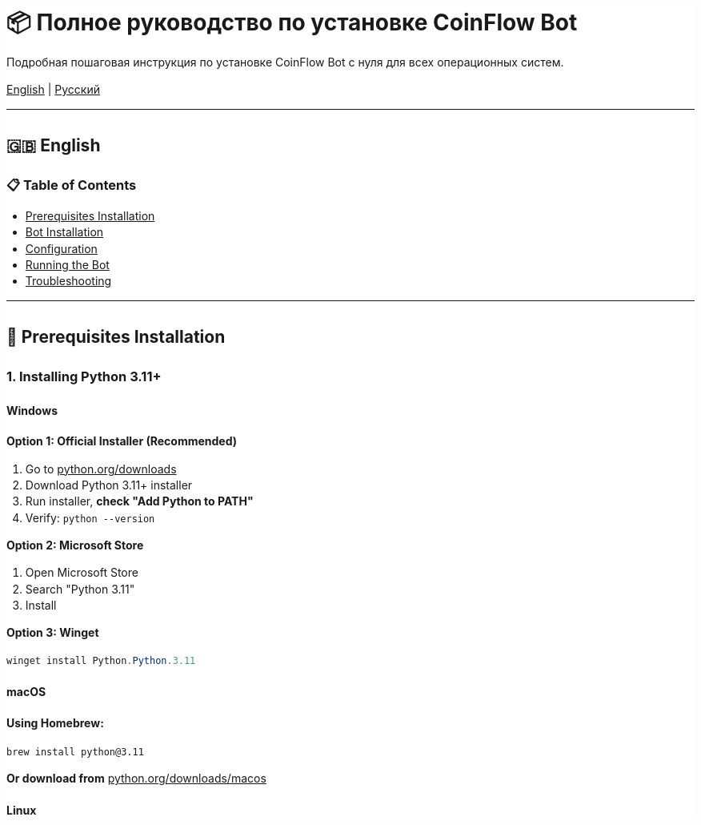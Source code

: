 # 📦 Полное руководство по установке CoinFlow Bot

Подробная пошаговая инструкция по установке CoinFlow Bot с нуля для всех операционных систем.

[English](#english) | [Русский](#русский)

---

<a name="english"></a>

## 🇬🇧 English

### 📋 Table of Contents

- [Prerequisites Installation](#prerequisites-installation)
- [Bot Installation](#bot-installation)
- [Configuration](#configuration)
- [Running the Bot](#running-the-bot)
- [Troubleshooting](#troubleshooting)

---

## 🔧 Prerequisites Installation

### 1. Installing Python 3.11+

#### Windows

**Option 1: Official Installer (Recommended)**
1. Go to [python.org/downloads](https://www.python.org/downloads/)
2. Download Python 3.11+ installer
3. Run installer, **check "Add Python to PATH"**
4. Verify: `python --version`

**Option 2: Microsoft Store**
1. Open Microsoft Store
2. Search "Python 3.11"
3. Install

**Option 3: Winget**
```powershell
winget install Python.Python.3.11
```

#### macOS

**Using Homebrew:**
```bash
brew install python@3.11
```

**Or download from** [python.org/downloads/macos](https://www.python.org/downloads/macos/)

#### Linux
